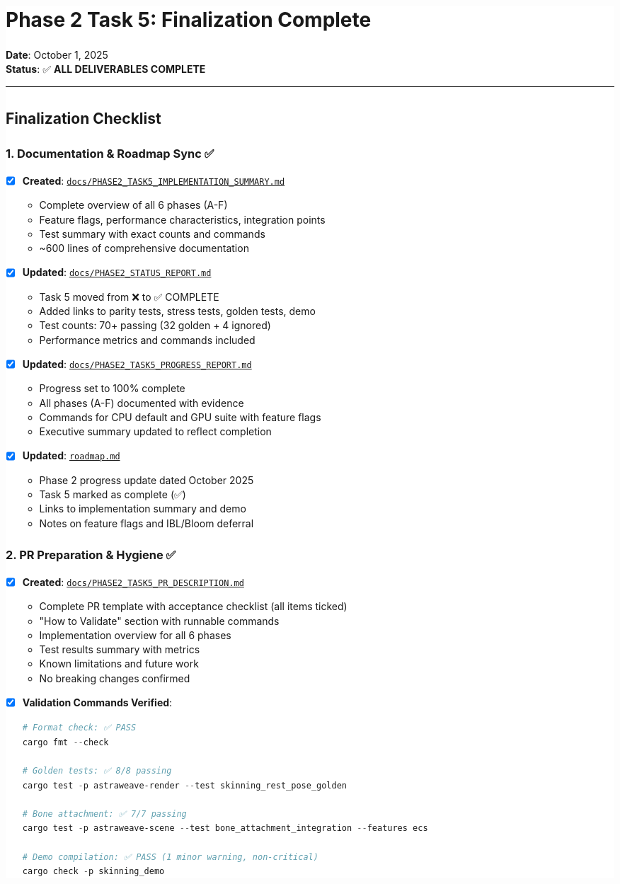 # Phase 2 Task 5: Finalization Complete

**Date**: October 1, 2025  
**Status**: ✅ **ALL DELIVERABLES COMPLETE**

---

## Finalization Checklist

### 1. Documentation & Roadmap Sync ✅

- [x] **Created**: [`docs/PHASE2_TASK5_IMPLEMENTATION_SUMMARY.md`](PHASE2_TASK5_IMPLEMENTATION_SUMMARY.md)
  - Complete overview of all 6 phases (A-F)
  - Feature flags, performance characteristics, integration points
  - Test summary with exact counts and commands
  - ~600 lines of comprehensive documentation

- [x] **Updated**: [`docs/PHASE2_STATUS_REPORT.md`](PHASE2_STATUS_REPORT.md)
  - Task 5 moved from ❌ to ✅ COMPLETE
  - Added links to parity tests, stress tests, golden tests, demo
  - Test counts: 70+ passing (32 golden + 4 ignored)
  - Performance metrics and commands included

- [x] **Updated**: [`docs/PHASE2_TASK5_PROGRESS_REPORT.md`](PHASE2_TASK5_PROGRESS_REPORT.md)
  - Progress set to 100% complete
  - All phases (A-F) documented with evidence
  - Commands for CPU default and GPU suite with feature flags
  - Executive summary updated to reflect completion

- [x] **Updated**: [`roadmap.md`](supplemental-docs/roadmap.md)
  - Phase 2 progress update dated October 2025
  - Task 5 marked as complete (✅)
  - Links to implementation summary and demo
  - Notes on feature flags and IBL/Bloom deferral

### 2. PR Preparation & Hygiene ✅

- [x] **Created**: [`docs/PHASE2_TASK5_PR_DESCRIPTION.md`](PHASE2_TASK5_PR_DESCRIPTION.md)
  - Complete PR template with acceptance checklist (all items ticked)
  - "How to Validate" section with runnable commands
  - Implementation overview for all 6 phases
  - Test results summary with metrics
  - Known limitations and future work
  - No breaking changes confirmed

- [x] **Validation Commands Verified**:
  ```powershell
  # Format check: ✅ PASS
  cargo fmt --check
  
  # Golden tests: ✅ 8/8 passing
  cargo test -p astraweave-render --test skinning_rest_pose_golden
  
  # Bone attachment: ✅ 7/7 passing
  cargo test -p astraweave-scene --test bone_attachment_integration --features ecs
  
  # Demo compilation: ✅ PASS (1 minor warning, non-critical)
  cargo check -p skinning_demo
  ```
